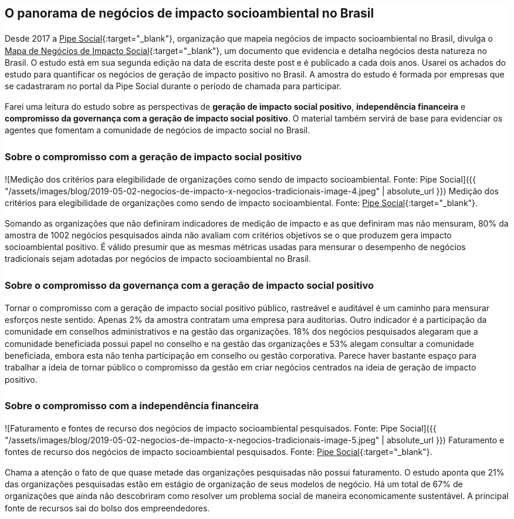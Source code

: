 ## O panorama de negócios de impacto socioambiental no Brasil

Desde 2017 a [Pipe Social](https://pipe.social/){:target="_blank"}, organização que mapeia negócios de impacto socioambiental no Brasil, divulga o [Mapa de Negócios de Impacto Social](https://pipe.social/mapa2019){:target="_blank"}, um documento que evidencia e detalha negócios desta natureza no Brasil. O estudo está em sua segunda edição na data de escrita deste post e é publicado a cada dois anos. Usarei os achados do estudo para quantificar os negócios de geração de impacto positivo no Brasil. A amostra do estudo é formada por empresas que se cadastraram no portal da Pipe Social durante o período de chamada para participar.

Farei uma leitura do estudo sobre as perspectivas de **geração de impacto social positivo**, **independência financeira** e **compromisso da governança com a geração de impacto social positivo**. O material também servirá de base para evidenciar os agentes que fomentam a comunidade de negócios de impacto social no Brasil.

### Sobre o compromisso com a geração de impacto social positivo

![Medição dos critérios para elegibilidade de organizações como sendo de impacto socioambiental. Fonte: Pipe Social]({{ "/assets/images/blog/2019-05-02-negocios-de-impacto-x-negocios-tradicionais-image-4.jpeg" | absolute_url }})
Medição dos critérios para elegibilidade de organizações como sendo de impacto socioambiental. Fonte: [Pipe Social](https://pipe.social/mapa2019){:target="_blank"}.

Somando as organizações que não definiram indicadores de medição de impacto e as que definiram mas não mensuram, 80% da amostra de 1002 negócios pesquisados ainda não avaliam com critérios objetivos se o que produzem gera impacto socioambiental positivo. É válido presumir que as mesmas métricas usadas para mensurar o desempenho de negócios tradicionais sejam adotadas por negócios de impacto socioambiental no Brasil.

### Sobre o compromisso da governança com a geração de impacto social positivo

Tornar o compromisso com a geração de impacto social positivo público, rastreável e auditável é um caminho para mensurar esforços neste sentido. Apenas 2% da amostra contratam uma empresa para auditorias. Outro indicador é a participação da comunidade em conselhos administrativos e na gestão das organizações. 18% dos negócios pesquisados alegaram que a comunidade beneficiada possui papel no conselho e na gestão das organizações e 53% alegam consultar a comunidade beneficiada, embora esta não tenha participação em conselho ou gestão corporativa. Parece haver bastante espaço para trabalhar a ideia de tornar público o compromisso da gestão em criar negócios centrados na ideia de geração de impacto positivo.

### Sobre o compromisso com a independência financeira

![Faturamento e fontes de recurso dos negócios de impacto socioambiental pesquisados. Fonte: Pipe Social]({{ "/assets/images/blog/2019-05-02-negocios-de-impacto-x-negocios-tradicionais-image-5.jpeg" | absolute_url }})
Faturamento e fontes de recurso dos negócios de impacto socioambiental pesquisados. Fonte: [Pipe Social](https://pipe.social/mapa2019){:target="_blank"}.

Chama a atenção o fato de que quase metade das organizações pesquisadas não possui faturamento. O estudo aponta que 21% das organizações pesquisadas estão em estágio de organização de seus modelos de negócio. Há um total de 67% de organizações que ainda não descobriram como resolver um problema social de maneira economicamente sustentável. A principal fonte de recursos sai do bolso dos empreendedores.
